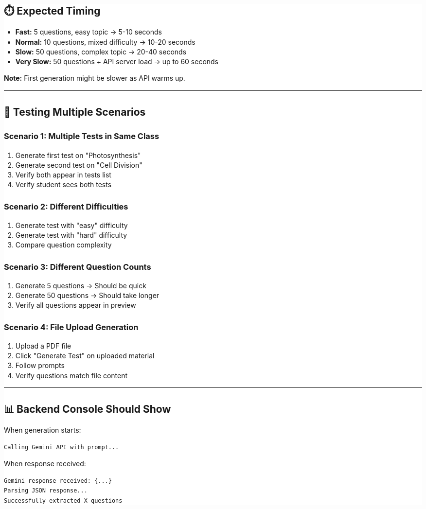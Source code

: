 
## ⏱️ Expected Timing

- **Fast:** 5 questions, easy topic → 5-10 seconds
- **Normal:** 10 questions, mixed difficulty → 10-20 seconds
- **Slow:** 50 questions, complex topic → 20-40 seconds
- **Very Slow:** 50 questions + API server load → up to 60 seconds

**Note:** First generation might be slower as API warms up.

---

## 🔄 Testing Multiple Scenarios

### Scenario 1: Multiple Tests in Same Class
1. Generate first test on "Photosynthesis"
2. Generate second test on "Cell Division"
3. Verify both appear in tests list
4. Verify student sees both tests

### Scenario 2: Different Difficulties
1. Generate test with "easy" difficulty
2. Generate test with "hard" difficulty
3. Compare question complexity

### Scenario 3: Different Question Counts
1. Generate 5 questions → Should be quick
2. Generate 50 questions → Should take longer
3. Verify all questions appear in preview

### Scenario 4: File Upload Generation
1. Upload a PDF file
2. Click "Generate Test" on uploaded material
3. Follow prompts
4. Verify questions match file content

---

## 📊 Backend Console Should Show

When generation starts:
```
Calling Gemini API with prompt...
```

When response received:
```
Gemini response received: {...}
Parsing JSON response...
Successfully extracted X questions
```
